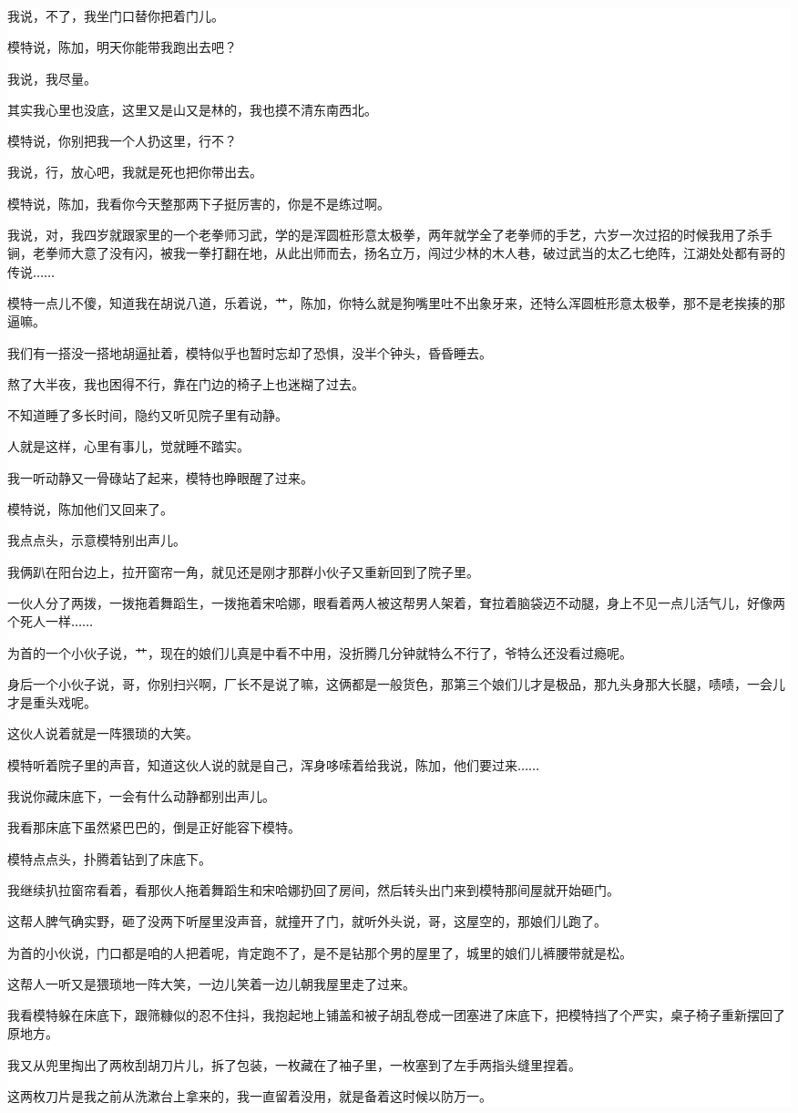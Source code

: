 我说，不了，我坐门口替你把着门儿。

模特说，陈加，明天你能带我跑出去吧？

我说，我尽量。

其实我心里也没底，这里又是山又是林的，我也摸不清东南西北。

模特说，你别把我一个人扔这里，行不？

我说，行，放心吧，我就是死也把你带出去。

模特说，陈加，我看你今天整那两下子挺厉害的，你是不是练过啊。

我说，对，我四岁就跟家里的一个老拳师习武，学的是浑圆桩形意太极拳，两年就学全了老拳师的手艺，六岁一次过招的时候我用了杀手锏，老拳师大意了没有闪，被我一拳打翻在地，从此出师而去，扬名立万，闯过少林的木人巷，破过武当的太乙七绝阵，江湖处处都有哥的传说……

模特一点儿不傻，知道我在胡说八道，乐着说，艹，陈加，你特么就是狗嘴里吐不出象牙来，还特么浑圆桩形意太极拳，那不是老挨揍的那逼嘛。

我们有一搭没一搭地胡逼扯着，模特似乎也暂时忘却了恐惧，没半个钟头，昏昏睡去。

熬了大半夜，我也困得不行，靠在门边的椅子上也迷糊了过去。

不知道睡了多长时间，隐约又听见院子里有动静。

人就是这样，心里有事儿，觉就睡不踏实。

我一听动静又一骨碌站了起来，模特也睁眼醒了过来。

模特说，陈加他们又回来了。

我点点头，示意模特别出声儿。

我俩趴在阳台边上，拉开窗帘一角，就见还是刚才那群小伙子又重新回到了院子里。

一伙人分了两拨，一拨拖着舞蹈生，一拨拖着宋哈娜，眼看着两人被这帮男人架着，耷拉着脑袋迈不动腿，身上不见一点儿活气儿，好像两个死人一样……

为首的一个小伙子说，艹，现在的娘们儿真是中看不中用，没折腾几分钟就特么不行了，爷特么还没看过瘾呢。

身后一个小伙子说，哥，你别扫兴啊，厂长不是说了嘛，这俩都是一般货色，那第三个娘们儿才是极品，那九头身那大长腿，啧啧，一会儿才是重头戏呢。

这伙人说着就是一阵猥琐的大笑。

模特听着院子里的声音，知道这伙人说的就是自己，浑身哆嗦着给我说，陈加，他们要过来……

我说你藏床底下，一会有什么动静都别出声儿。

我看那床底下虽然紧巴巴的，倒是正好能容下模特。

模特点点头，扑腾着钻到了床底下。

我继续扒拉窗帘看着，看那伙人拖着舞蹈生和宋哈娜扔回了房间，然后转头出门来到模特那间屋就开始砸门。

这帮人脾气确实野，砸了没两下听屋里没声音，就撞开了门，就听外头说，哥，这屋空的，那娘们儿跑了。

为首的小伙说，门口都是咱的人把着呢，肯定跑不了，是不是钻那个男的屋里了，城里的娘们儿裤腰带就是松。

这帮人一听又是猥琐地一阵大笑，一边儿笑着一边儿朝我屋里走了过来。

我看模特躲在床底下，跟筛糠似的忍不住抖，我抱起地上铺盖和被子胡乱卷成一团塞进了床底下，把模特挡了个严实，桌子椅子重新摆回了原地方。

我又从兜里掏出了两枚刮胡刀片儿，拆了包装，一枚藏在了袖子里，一枚塞到了左手两指头缝里捏着。

这两枚刀片是我之前从洗漱台上拿来的，我一直留着没用，就是备着这时候以防万一。
